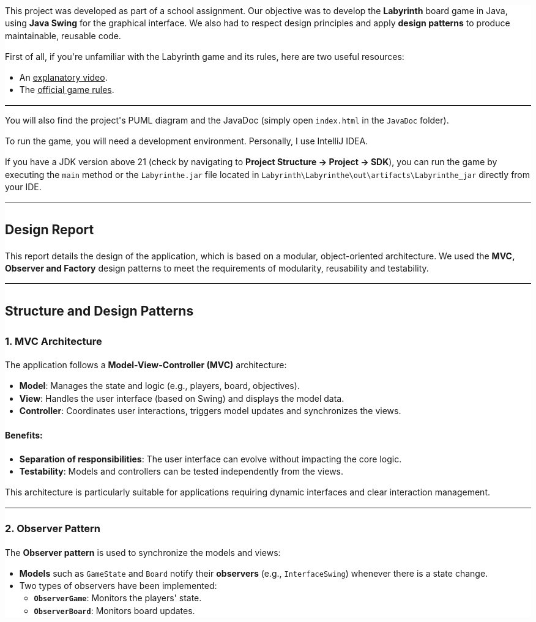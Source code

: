 </p>

This project was developed as part of a school assignment. Our objective was to develop the **Labyrinth** board game in Java, using **Java Swing** for the graphical interface. We also had to respect design principles and apply **design patterns** to produce maintainable, reusable code.

First of all, if you're unfamiliar with the Labyrinth game and its rules, here are two useful resources:
- An [explanatory video](https://www.youtube.com/watch?v=sbBjW0wtNz8).  
- The [official game rules](https://www.ravensburger.de/spielanleitungen/ecm/Spielanleitungen/Labyrinth.pdf).

---

You will also find the project's PUML diagram and the JavaDoc (simply open `index.html` in the `JavaDoc` folder).  

To run the game, you will need a development environment. Personally, I use IntelliJ IDEA.  

If you have a JDK version above 21 (check by navigating to **Project Structure -> Project -> SDK**), you can run the game by executing the `main` method or the `Labyrinthe.jar` file located in `Labyrinth\Labyrinthe\out\artifacts\Labyrinthe_jar` directly from your IDE.

---

## Design Report

This report details the design of the application, which is based on a modular, object-oriented architecture. We used the **MVC, Observer and Factory** design patterns to meet the requirements of modularity, reusability and testability.

---

## Structure and Design Patterns

### 1. MVC Architecture
The application follows a **Model-View-Controller (MVC)** architecture:  
- **Model**: Manages the state and logic (e.g., players, board, objectives).  
- **View**: Handles the user interface (based on Swing) and displays the model data.  
- **Controller**: Coordinates user interactions, triggers model updates and synchronizes the views.

#### Benefits:  
- **Separation of responsibilities**: The user interface can evolve without impacting the core logic.  
- **Testability**: Models and controllers can be tested independently from the views.  

This architecture is particularly suitable for applications requiring dynamic interfaces and clear interaction management.

---

### 2. Observer Pattern
The **Observer pattern** is used to synchronize the models and views:  
- **Models** such as `GameState` and `Board` notify their **observers** (e.g., `InterfaceSwing`) whenever there is a state change.  
- Two types of observers have been implemented:  
  - **`ObserverGame`**: Monitors the players' state.  
  - **`ObserverBoard`**: Monitors board updates.
